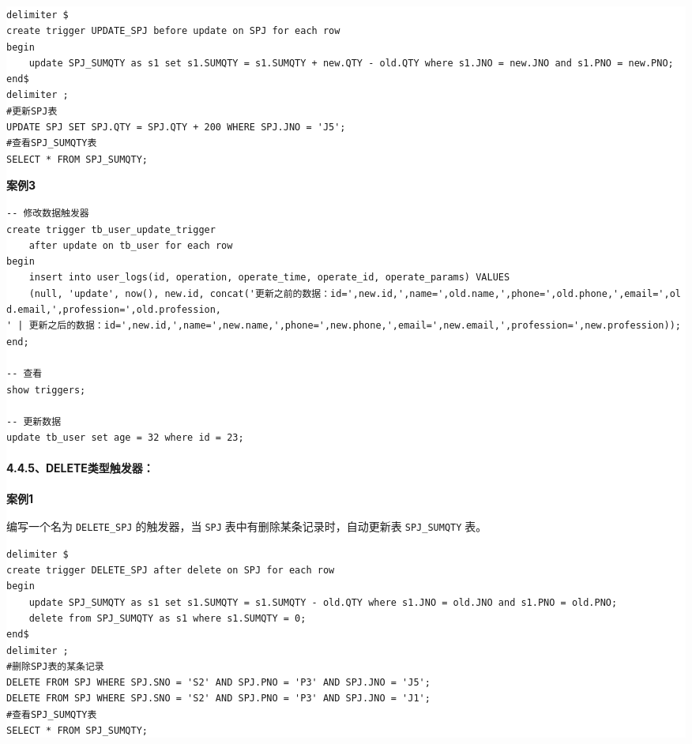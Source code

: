 ```mysql
delimiter $
create trigger UPDATE_SPJ before update on SPJ for each row
begin
    update SPJ_SUMQTY as s1 set s1.SUMQTY = s1.SUMQTY + new.QTY - old.QTY where s1.JNO = new.JNO and s1.PNO = new.PNO;
end$
delimiter ;
#更新SPJ表
UPDATE SPJ SET SPJ.QTY = SPJ.QTY + 200 WHERE SPJ.JNO = 'J5';
#查看SPJ_SUMQTY表
SELECT * FROM SPJ_SUMQTY;
```


**案例3**

```mysql
-- 修改数据触发器
create trigger tb_user_update_trigger
	after update on tb_user for each row
begin
	insert into user_logs(id, operation, operate_time, operate_id, operate_params) VALUES
	(null, 'update', now(), new.id, concat('更新之前的数据：id=',new.id,',name=',old.name,',phone=',old.phone,',email=',old.email,',profession=',old.profession,
' | 更新之后的数据：id=',new.id,',name=',new.name,',phone=',new.phone,',email=',new.email,',profession=',new.profession));
end;

-- 查看
show triggers;

-- 更新数据
update tb_user set age = 32 where id = 23;
```



#### 4.4.5、DELETE类型触发器：

**案例1**

编写一个名为 `DELETE_SPJ` 的触发器，当 `SPJ` 表中有删除某条记录时，自动更新表 `SPJ_SUMQTY` 表。

```mysql
delimiter $
create trigger DELETE_SPJ after delete on SPJ for each row
begin
    update SPJ_SUMQTY as s1 set s1.SUMQTY = s1.SUMQTY - old.QTY where s1.JNO = old.JNO and s1.PNO = old.PNO;
    delete from SPJ_SUMQTY as s1 where s1.SUMQTY = 0;
end$
delimiter ;
#删除SPJ表的某条记录
DELETE FROM SPJ WHERE SPJ.SNO = 'S2' AND SPJ.PNO = 'P3' AND SPJ.JNO = 'J5';
DELETE FROM SPJ WHERE SPJ.SNO = 'S2' AND SPJ.PNO = 'P3' AND SPJ.JNO = 'J1';
#查看SPJ_SUMQTY表
SELECT * FROM SPJ_SUMQTY;
```
